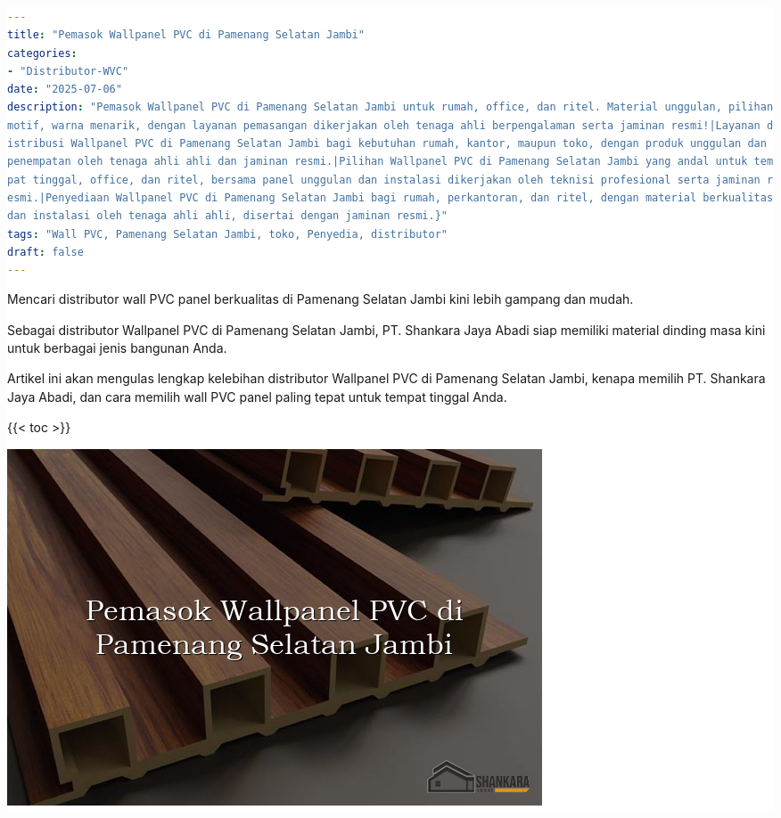 ```yaml
---
title: "Pemasok Wallpanel PVC di Pamenang Selatan Jambi"
categories: 
- "Distributor-WVC"
date: "2025-07-06"
description: "Pemasok Wallpanel PVC di Pamenang Selatan Jambi untuk rumah, office, dan ritel. Material unggulan, pilihan motif, warna menarik, dengan layanan pemasangan dikerjakan oleh tenaga ahli berpengalaman serta jaminan resmi!|Layanan distribusi Wallpanel PVC di Pamenang Selatan Jambi bagi kebutuhan rumah, kantor, maupun toko, dengan produk unggulan dan penempatan oleh tenaga ahli ahli dan jaminan resmi.|Pilihan Wallpanel PVC di Pamenang Selatan Jambi yang andal untuk tempat tinggal, office, dan ritel, bersama panel unggulan dan instalasi dikerjakan oleh teknisi profesional serta jaminan resmi.|Penyediaan Wallpanel PVC di Pamenang Selatan Jambi bagi rumah, perkantoran, dan ritel, dengan material berkualitas dan instalasi oleh tenaga ahli ahli, disertai dengan jaminan resmi.}"
tags: "Wall PVC, Pamenang Selatan Jambi, toko, Penyedia, distributor"
draft: false
---
```


Mencari distributor wall PVC panel berkualitas di Pamenang Selatan Jambi kini lebih gampang dan mudah.

Sebagai distributor Wallpanel PVC di Pamenang Selatan Jambi, PT. Shankara Jaya Abadi siap memiliki material dinding masa kini untuk berbagai jenis bangunan Anda.

Artikel ini akan mengulas lengkap kelebihan distributor Wallpanel PVC di Pamenang Selatan Jambi, kenapa memilih PT. Shankara Jaya Abadi, dan cara memilih wall PVC panel paling tepat untuk tempat tinggal Anda.

{{< toc >}}

![Pemasok Wallpanel PVC di Pamenang Selatan Jambi](/images/Distributor-WVC/Pemasok-Wallpanel-PVC-di-Pamenang-Selatan-Jambi.png)
